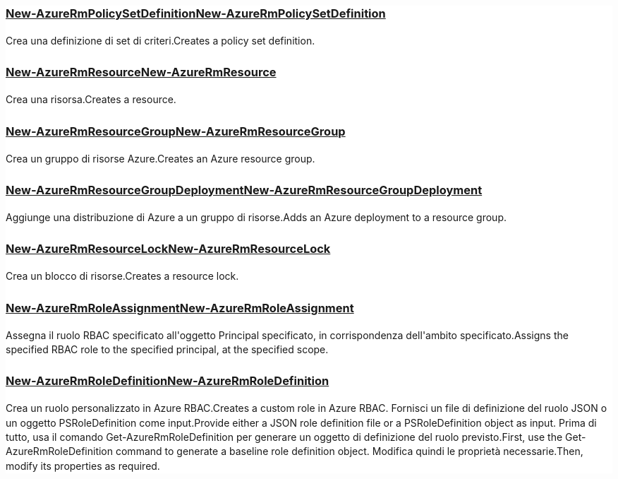 ### [<span data-ttu-id="bb858-181">New-AzureRmPolicySetDefinition</span><span class="sxs-lookup"><span data-stu-id="bb858-181">New-AzureRmPolicySetDefinition</span></span>](New-AzureRmPolicySetDefinition.md)
<span data-ttu-id="bb858-182">Crea una definizione di set di criteri.</span><span class="sxs-lookup"><span data-stu-id="bb858-182">Creates a policy set definition.</span></span>

### [<span data-ttu-id="bb858-183">New-AzureRmResource</span><span class="sxs-lookup"><span data-stu-id="bb858-183">New-AzureRmResource</span></span>](New-AzureRmResource.md)
<span data-ttu-id="bb858-184">Crea una risorsa.</span><span class="sxs-lookup"><span data-stu-id="bb858-184">Creates a resource.</span></span>

### [<span data-ttu-id="bb858-185">New-AzureRmResourceGroup</span><span class="sxs-lookup"><span data-stu-id="bb858-185">New-AzureRmResourceGroup</span></span>](New-AzureRmResourceGroup.md)
<span data-ttu-id="bb858-186">Crea un gruppo di risorse Azure.</span><span class="sxs-lookup"><span data-stu-id="bb858-186">Creates an Azure resource group.</span></span>

### [<span data-ttu-id="bb858-187">New-AzureRmResourceGroupDeployment</span><span class="sxs-lookup"><span data-stu-id="bb858-187">New-AzureRmResourceGroupDeployment</span></span>](New-AzureRmResourceGroupDeployment.md)
<span data-ttu-id="bb858-188">Aggiunge una distribuzione di Azure a un gruppo di risorse.</span><span class="sxs-lookup"><span data-stu-id="bb858-188">Adds an Azure deployment to a resource group.</span></span>

### [<span data-ttu-id="bb858-189">New-AzureRmResourceLock</span><span class="sxs-lookup"><span data-stu-id="bb858-189">New-AzureRmResourceLock</span></span>](New-AzureRmResourceLock.md)
<span data-ttu-id="bb858-190">Crea un blocco di risorse.</span><span class="sxs-lookup"><span data-stu-id="bb858-190">Creates a resource lock.</span></span>

### [<span data-ttu-id="bb858-191">New-AzureRmRoleAssignment</span><span class="sxs-lookup"><span data-stu-id="bb858-191">New-AzureRmRoleAssignment</span></span>](New-AzureRmRoleAssignment.md)
<span data-ttu-id="bb858-192">Assegna il ruolo RBAC specificato all'oggetto Principal specificato, in corrispondenza dell'ambito specificato.</span><span class="sxs-lookup"><span data-stu-id="bb858-192">Assigns the specified RBAC role to the specified principal, at the specified scope.</span></span>

### [<span data-ttu-id="bb858-193">New-AzureRmRoleDefinition</span><span class="sxs-lookup"><span data-stu-id="bb858-193">New-AzureRmRoleDefinition</span></span>](New-AzureRmRoleDefinition.md)
<span data-ttu-id="bb858-194">Crea un ruolo personalizzato in Azure RBAC.</span><span class="sxs-lookup"><span data-stu-id="bb858-194">Creates a custom role in Azure RBAC.</span></span>
<span data-ttu-id="bb858-195">Fornisci un file di definizione del ruolo JSON o un oggetto PSRoleDefinition come input.</span><span class="sxs-lookup"><span data-stu-id="bb858-195">Provide either a JSON role definition file or a PSRoleDefinition object as input.</span></span>
<span data-ttu-id="bb858-196">Prima di tutto, usa il comando Get-AzureRmRoleDefinition per generare un oggetto di definizione del ruolo previsto.</span><span class="sxs-lookup"><span data-stu-id="bb858-196">First, use the Get-AzureRmRoleDefinition command to generate a baseline role definition object.</span></span>
<span data-ttu-id="bb858-197">Modifica quindi le proprietà necessarie.</span><span class="sxs-lookup"><span data-stu-id="bb858-197">Then, modify its properties as required.</span></span>